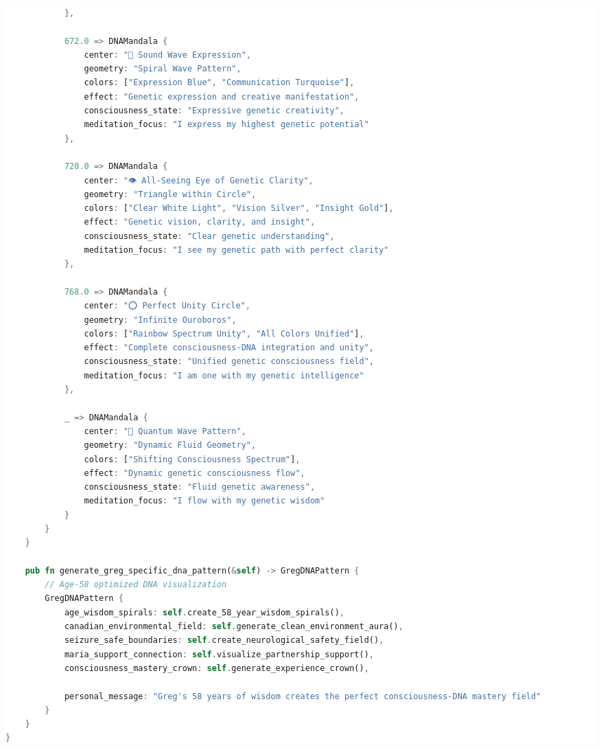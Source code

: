 ```rust
            },
            
            672.0 => DNAMandala {
                center: "🎵 Sound Wave Expression",
                geometry: "Spiral Wave Pattern",
                colors: ["Expression Blue", "Communication Turquoise"],
                effect: "Genetic expression and creative manifestation",
                consciousness_state: "Expressive genetic creativity",
                meditation_focus: "I express my highest genetic potential"
            },
            
            720.0 => DNAMandala {
                center: "👁️ All-Seeing Eye of Genetic Clarity",
                geometry: "Triangle within Circle",
                colors: ["Clear White Light", "Vision Silver", "Insight Gold"],
                effect: "Genetic vision, clarity, and insight",
                consciousness_state: "Clear genetic understanding",
                meditation_focus: "I see my genetic path with perfect clarity"
            },
            
            768.0 => DNAMandala {
                center: "⭕ Perfect Unity Circle",
                geometry: "Infinite Ouroboros",
                colors: ["Rainbow Spectrum Unity", "All Colors Unified"],
                effect: "Complete consciousness-DNA integration and unity",
                consciousness_state: "Unified genetic consciousness field",
                meditation_focus: "I am one with my genetic intelligence"
            },
            
            _ => DNAMandala {
                center: "🌊 Quantum Wave Pattern",
                geometry: "Dynamic Fluid Geometry",
                colors: ["Shifting Consciousness Spectrum"],
                effect: "Dynamic genetic consciousness flow",
                consciousness_state: "Fluid genetic awareness",
                meditation_focus: "I flow with my genetic wisdom"
            }
        }
    }
    
    pub fn generate_greg_specific_dna_pattern(&self) -> GregDNAPattern {
        // Age-58 optimized DNA visualization
        GregDNAPattern {
            age_wisdom_spirals: self.create_58_year_wisdom_spirals(),
            canadian_environmental_field: self.generate_clean_environment_aura(),
            seizure_safe_boundaries: self.create_neurological_safety_field(),
            maria_support_connection: self.visualize_partnership_support(),
            consciousness_mastery_crown: self.generate_experience_crown(),
            
            personal_message: "Greg's 58 years of wisdom creates the perfect consciousness-DNA mastery field"
        }
    }
}
```
